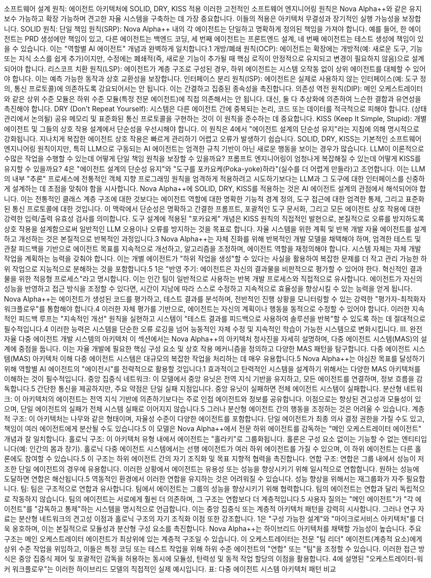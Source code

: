 소프트웨어 설계 원칙: 에이전트 아키텍처에 SOLID, DRY, KISS 적용
이러한 고전적인 소프트웨어 엔지니어링 원칙은 Nova Alpha++와 같은 유지보수 가능하고 확장 가능하며 견고한 자율 시스템을 구축하는 데 가장 중요합니다. 이들의 적용은 아키텍처 무결성과 장기적인 실행 가능성을 보장합니다.
SOLID 원칙:
단일 책임 원칙(SRP): Nova Alpha++ 내의 각 에이전트는 단일하고 명확하게 정의된 책임을 가져야 합니다. 예를 들어, 한 에이전트는 PRD 생성에만 책임이 있고, 다른 에이전트는 백엔드 코딩, 세 번째 에이전트는 프론트엔드 설계, 네 번째 에이전트는 테스트 생성에 책임이 있을 수 있습니다. 이는 "역할별 AI 에이전트" 개념과 완벽하게 일치합니다.1
개방/폐쇄 원칙(OCP): 에이전트는 확장에는 개방적(예: 새로운 도구, 기능 또는 지식 소스를 쉽게 추가)이지만, 수정에는 폐쇄적(즉, 새로운 기능이 추가될 때 핵심 로직이 안정적으로 유지되고 변경이 필요하지 않음)으로 설계되어야 합니다.
리스코프 치환 원칙(LSP): 에이전트가 계층 구조로 구성된 경우, 하위 에이전트는 시스템 오작동 없이 상위 에이전트를 대체할 수 있어야 합니다. 이는 예측 가능한 동작과 상호 교환성을 보장합니다.
인터페이스 분리 원칙(ISP): 에이전트은 실제로 사용하지 않는 인터페이스(예: 도구 정의, 통신 프로토콜)에 의존하도록 강요되어서는 안 됩니다. 이는 간결하고 집중된 종속성을 촉진합니다.
의존성 역전 원칙(DIP): 메인 오케스트레이터와 같은 상위 수준 모듈은 하위 수준 모듈(특정 전문 에이전트)에 직접 의존해서는 안 됩니다. 대신, 둘 다 추상화에 의존하여 느슨한 결합과 유연성을 촉진해야 합니다.
DRY (Don't Repeat Yourself): 시스템은 다른 에이전트 간에 중복되는 논리, 코드 또는 데이터를 적극적으로 피해야 합니다. (상태 관리에서 논의될) 공유 메모리 및 표준화된 통신 프로토콜을 구현하는 것이 이 원칙을 준수하는 데 중요합니다.
KISS (Keep It Simple, Stupid): 개별 에이전트 및 그들의 상호 작용 설계에서 단순성을 우선시해야 합니다. 이 원칙은 4에서 "에이전트 설계의 단순성 유지"라는 지침에 의해 명시적으로 강화됩니다. 지나치게 복잡한 에이전트 상호 작용은 빠르게 관리하기 어렵고 오류가 발생하기 쉽습니다.
SOLID, DRY, KISS는 기본적인 소프트웨어 엔지니어링 원칙이지만, 특히 LLM으로 구동되는 AI 에이전트는 엄격한 규칙 기반이 아닌 새로운 행동을 보이는 경우가 많습니다. LLM이 이론적으로 수많은 작업을 수행할 수 있는데 어떻게 단일 책임 원칙을 보장할 수 있을까요? 프롬프트 엔지니어링이 엄청나게 복잡해질 수 있는데 어떻게 KISS를 유지할 수 있을까요? 4은 "에이전트 설계의 단순성 유지"와 "도구를 포카요케(Poka-yoke)하라"(실수를 더 어렵게 만들라)고 조언합니다. 이는 LLM의 내부 "추론" 프로세스에 전통적인 객체 지향 프로그래밍 원칙을 엄격하게 적용하려고 시도하기보다는 LLM과 그 도구에 대한 인터페이스를 신중하게 설계하는 데 초점을 맞춰야 함을 시사합니다.
Nova Alpha++에 SOLID, DRY, KISS를 적용하는 것은 AI 에이전트 설계의 관점에서 해석되어야 합니다. 이는 전통적인 클래스 계층 구조에 대한 것보다는 에이전트 역할에 대한 명확한 기능적 경계 정의, 도구 접근에 대한 엄격한 통제, 그리고 표준화된 통신 프로토콜에 대한 것입니다. 이 맥락에서 단순성은 명확하고 간결한 프롬프트, 포괄적인 도구 문서화, 그리고 모든 에이전트 상호 작용에 대한 강력한 입력/출력 유효성 검사를 의미합니다. 도구 설계에 적용된 "포카요케" 개념은 KISS 원칙의 직접적인 발현으로, 본질적으로 오류를 방지하도록 상호 작용을 설계함으로써 일반적인 LLM 오용이나 오류를 방지하는 것을 목표로 합니다.
자율 시스템을 위한 계획 및 반복 개발
자율 에이전트를 설계하고 개선하는 것은 본질적으로 반복적인 과정입니다.3 Nova Alpha++는 자체 진화를 위해 반복적인 개발 모델을 채택해야 하며, 엄격한 테스트 및 관찰 피드백을 기반으로 에이전트 목표를 지속적으로 개선하고, 알고리즘을 조정하며, 에이전트 역할을 재정의해야 합니다. 시스템 자체는 자체 개발 작업을 계획하는 능력을 갖춰야 합니다. 이는 개별 에이전트가 "하위 작업을 생성"할 수 있다는 사실을 활용하여 복잡한 문제를 더 작고 관리 가능한 하위 작업으로 지능적으로 분해하는 것을 포함합니다.5
1은 "반영 주기: 에이전트은 자신의 결과물을 비판적으로 평가할 수 있어야 한다. 혁신적인 결과물을 위한 적응형 프로세스"라고 명시합니다. 이는 인간 팀이 일반적으로 사용하는 반복 개발 프로세스와 직접적으로 유사합니다. 에이전트가 자신의 성능을 반영하고 접근 방식을 조정할 수 있다면, 시간이 지남에 따라 스스로 수정하고 지속적으로 효율성을 향상시킬 수 있는 능력을 얻게 됩니다. Nova Alpha++는 에이전트가 생성된 코드를 평가하고, 테스트 결과를 분석하며, 전반적인 진행 상황을 모니터링할 수 있는 강력한 "평가자-최적화자 워크플로우"를 통합해야 합니다.4 이러한 자체 평가를 기반으로, 에이전트는 자신의 계획이나 행동을 동적으로 수정할 수 있어야 합니다. 이러한 지속적인 피드백 루프는 "지속적인 개선" 원칙을 실현하고 시스템이 "테스트 결과를 피드백으로 사용하여 솔루션을 반복"할 수 있도록 하는 데 절대적으로 필수적입니다.4 이러한 능력은 시스템을 단순한 오류 로깅을 넘어 능동적인 자체 수정 및 지속적인 학습이 가능한 시스템으로 변화시킵니다.
III. 완전 자율 다중 에이전트 개발 시스템의 아키텍처
이 섹션에서는 Nova Alpha++의 아키텍처 청사진을 자세히 설명하며, 다중 에이전트 시스템(MAS)의 설계에 중점을 둡니다. 이는 자율 개발에 필요한 핵심 구성 요소 및 상호 작용 메커니즘을 정의하고 다양한 MAS 패턴을 탐구합니다.
다중 에이전트 시스템(MAS) 아키텍처 이해
다중 에이전트 시스템은 대규모의 복잡한 작업을 처리하는 데 매우 유용합니다.5 Nova Alpha++는 야심찬 목표를 달성하기 위해 역할별 AI 에이전트의 "에이전시"를 전략적으로 활용할 것입니다.1 효과적이고 탄력적인 시스템을 설계하기 위해서는 다양한 MAS 아키텍처를 이해하는 것이 필수적입니다.
중앙 집중식 네트워크: 이 모델에서 중앙 유닛은 전역 지식 기반을 유지하고, 모든 에이전트를 연결하며, 정보 흐름을 감독합니다.5 간단한 통신을 제공하지만, 주요 약점은 단일 실패 지점입니다. 중앙 유닛이 실패하면 전체 에이전트 시스템이 실패합니다.
분산형 네트워크: 이 아키텍처의 에이전트는 전역 지식 기반에 의존하기보다는 주로 인접 에이전트와 정보를 공유합니다. 이점으로는 향상된 견고성과 모듈성이 있으며, 단일 에이전트의 실패가 전체 시스템 실패로 이어지지 않습니다.5 그러나 분산형 에이전트 간의 행동을 조정하는 것은 어려울 수 있습니다.
계층적 구조: 이 아키텍처는 나무와 같은 형태이며, 자율성 수준이 다양한 에이전트를 포함합니다. 단일 에이전트가 최종 의사 결정 권한을 가질 수도 있고, 책임이 여러 에이전트에게 분산될 수도 있습니다.5 이 모델은 Nova Alpha++에서 전문 하위 에이전트를 감독하는 "메인 오케스트레이터 에이전트" 개념과 잘 일치합니다.
홀로닉 구조: 이 아키텍처 유형 내에서 에이전트는 "홀라키"로 그룹화됩니다. 홀론은 구성 요소 없이는 기능할 수 없는 엔티티입니다(예: 인간의 몸과 장기). 홀로닉 다중 에이전트 시스템에서는 선행 에이전트가 여러 하위 에이전트를 가질 수 있으며, 이 하위 에이전트는 다른 홀론에도 참여할 수 있습니다.5 이 구조는 하위 에이전트 간의 자기 조직화 및 목표 지향적 협력을 촉진합니다.
연합 구조: 연합은 그룹 내에서 성능이 저조한 단일 에이전트의 경우에 유용합니다. 이러한 상황에서 에이전트는 유용성 또는 성능을 향상시키기 위해 일시적으로 연합합니다. 원하는 성능에 도달하면 연합은 해산됩니다.5 역동적인 환경에서 이러한 연합을 유지하는 것은 어려워질 수 있습니다. 성능 향상을 위해서는 재그룹화가 자주 필요합니다.
팀: 팀은 구조적으로 연합과 유사합니다. 팀에서 에이전트는 그룹의 성능을 향상시키기 위해 협력합니다. 팀의 에이전트는 연합과 달리 독립적으로 작동하지 않습니다. 팀의 에이전트는 서로에게 훨씬 더 의존하며, 그 구조는 연합보다 더 계층적입니다.5
사용자 질의는 "메인 에이전트"가 "각 에이전트"를 "감독하고 통제"하는 시스템을 명시적으로 언급합니다. 이는 중앙 집중식 또는 계층적 아키텍처 패턴을 강력히 시사합니다. 그러나 연구 자료는 분산형 네트워크의 견고성 이점과 홀로닉 구조의 자기 조직화 이점 또한 강조합니다. 1은 "구성 가능한 설계"와 "마이크로서비스 아키텍처"를 더욱 옹호하며, 이는 본질적으로 모듈성과 분산형 구성 요소를 촉진합니다.
Nova Alpha++는 하이브리드 아키텍처를 채택할 가능성이 높습니다. 주요 구조는 메인 오케스트레이터 에이전트가 최상위에 있는 계층적 구조일 수 있습니다. 이 오케스트레이터는 전문 "팀 리더" 에이전트(계층적 요소)에게 상위 수준 작업을 위임하고, 이들은 특정 코딩 또는 테스트 작업을 위해 하위 수준 에이전트의 "연합" 또는 "팀"을 조정할 수 있습니다. 이러한 접근 방식은 중앙 집중식 제어 및 포괄적인 감독을 허용하는 동시에 모듈성, 탄력성 및 동적 작업 할당의 이점을 활용합니다. 4에 설명된 "오케스트레이터-워커 워크플로우"는 이러한 하이브리드 모델의 직접적인 실제 예시입니다.
표: 다중 에이전트 시스템 아키텍처 패턴 비교